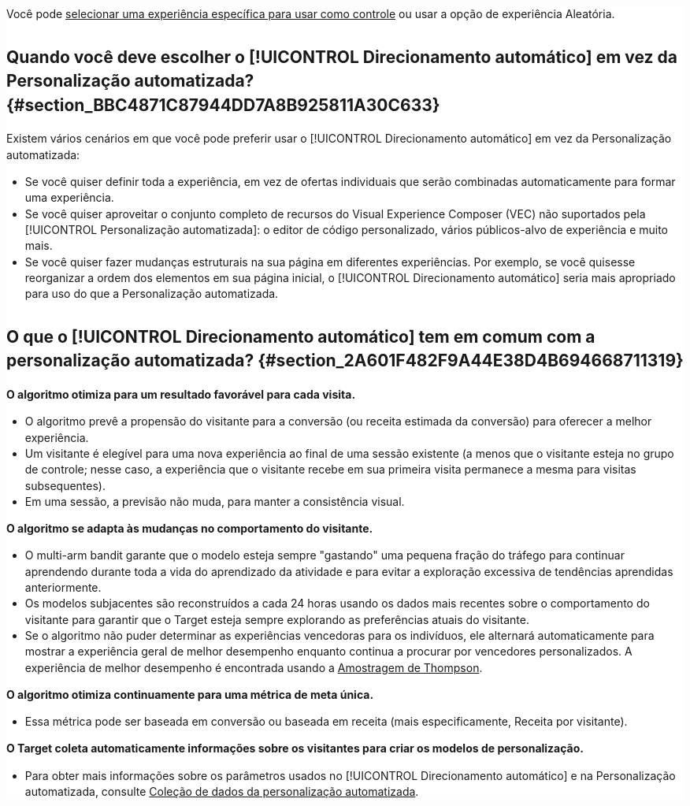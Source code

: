 Você pode [selecionar uma experiência específica para usar como controle](/help/c-activities/t-automated-personalization/experience-as-control.md) ou usar a opção de experiência Aleatória.

## Quando você deve escolher o [!UICONTROL Direcionamento automático] em vez da Personalização automatizada? {#section_BBC4871C87944DD7A8B925811A30C633}

Existem vários cenários em que você pode preferir usar o [!UICONTROL Direcionamento automático] em vez da Personalização automatizada:

* Se você quiser definir toda a experiência, em vez de ofertas individuais que serão combinadas automaticamente para formar uma experiência.
* Se você quiser aproveitar o conjunto completo de recursos do Visual Experience Composer (VEC) não suportados pela [!UICONTROL Personalização automatizada]: o editor de código personalizado, vários públicos-alvo de experiência e muito mais.
* Se você quiser fazer mudanças estruturais na sua página em diferentes experiências. Por exemplo, se você quisesse reorganizar a ordem dos elementos em sua página inicial, o [!UICONTROL Direcionamento automático] seria mais apropriado para uso do que a Personalização automatizada.

## O que o [!UICONTROL Direcionamento automático] tem em comum com a personalização automatizada? {#section_2A601F482F9A44E38D4B694668711319}

**O algoritmo otimiza para um resultado favorável para cada visita.**

* O algoritmo prevê a propensão do visitante para a conversão (ou receita estimada da conversão) para oferecer a melhor experiência.
* Um visitante é elegível para uma nova experiência ao final de uma sessão existente (a menos que o visitante esteja no grupo de controle; nesse caso, a experiência que o visitante recebe em sua primeira visita permanece a mesma para visitas subsequentes).
* Em uma sessão, a previsão não muda, para manter a consistência visual.

**O algoritmo se adapta às mudanças no comportamento do visitante.**

* O multi-arm bandit garante que o modelo esteja sempre &quot;gastando&quot; uma pequena fração do tráfego para continuar aprendendo durante toda a vida do aprendizado da atividade e para evitar a exploração excessiva de tendências aprendidas anteriormente.
* Os modelos subjacentes são reconstruídos a cada 24 horas usando os dados mais recentes sobre o comportamento do visitante para garantir que o Target esteja sempre explorando as preferências atuais do visitante.
* Se o algoritmo não puder determinar as experiências vencedoras para os indivíduos, ele alternará automaticamente para mostrar a experiência geral de melhor desempenho enquanto continua a procurar por vencedores personalizados. A experiência de melhor desempenho é encontrada usando a [Amostragem de Thompson](https://en.wikipedia.org/wiki/Thompson_sampling).

**O algoritmo otimiza continuamente para uma métrica de meta única.**

* Essa métrica pode ser baseada em conversão ou baseada em receita (mais especificamente, Receita por visitante).

**O Target coleta automaticamente informações sobre os visitantes para criar os modelos de personalização.**

* Para obter mais informações sobre os parâmetros usados &#x200B;&#x200B;no [!UICONTROL Direcionamento automático] e na Personalização automatizada, consulte [Coleção de dados da personalização automatizada](/help/c-activities/t-automated-personalization/ap-data.md).
